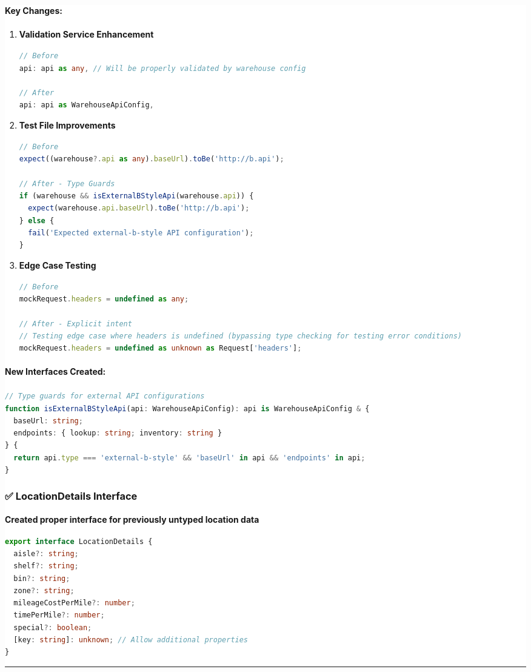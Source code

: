 #### Key Changes:

1. **Validation Service Enhancement**
   ```typescript
   // Before
   api: api as any, // Will be properly validated by warehouse config

   // After
   api: api as WarehouseApiConfig,
   ```

2. **Test File Improvements**
   ```typescript
   // Before
   expect((warehouse?.api as any).baseUrl).toBe('http://b.api');

   // After - Type Guards
   if (warehouse && isExternalBStyleApi(warehouse.api)) {
     expect(warehouse.api.baseUrl).toBe('http://b.api');
   } else {
     fail('Expected external-b-style API configuration');
   }
   ```

3. **Edge Case Testing**
   ```typescript
   // Before
   mockRequest.headers = undefined as any;

   // After - Explicit intent
   // Testing edge case where headers is undefined (bypassing type checking for testing error conditions)
   mockRequest.headers = undefined as unknown as Request['headers'];
   ```

#### New Interfaces Created:
```typescript
// Type guards for external API configurations
function isExternalBStyleApi(api: WarehouseApiConfig): api is WarehouseApiConfig & {
  baseUrl: string;
  endpoints: { lookup: string; inventory: string }
} {
  return api.type === 'external-b-style' && 'baseUrl' in api && 'endpoints' in api;
}
```

### ✅ **LocationDetails Interface**
**Created proper interface for previously untyped location data**

```typescript
export interface LocationDetails {
  aisle?: string;
  shelf?: string;
  bin?: string;
  zone?: string;
  mileageCostPerMile?: number;
  timePerMile?: number;
  special?: boolean;
  [key: string]: unknown; // Allow additional properties
}
```

---